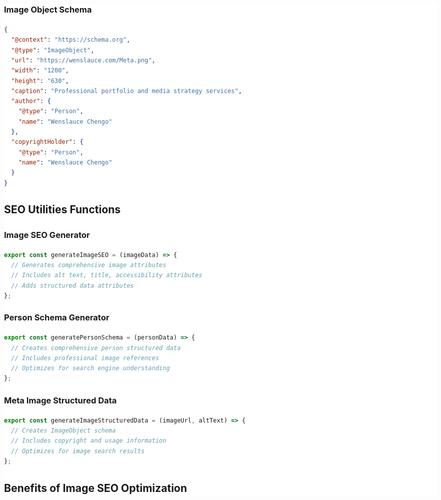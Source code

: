 ### Image Object Schema
```json
{
  "@context": "https://schema.org",
  "@type": "ImageObject",
  "url": "https://wenslauce.com/Meta.png",
  "width": "1200",
  "height": "630",
  "caption": "Professional portfolio and media strategy services",
  "author": {
    "@type": "Person",
    "name": "Wenslauce Chengo"
  },
  "copyrightHolder": {
    "@type": "Person",
    "name": "Wenslauce Chengo"
  }
}
```

## SEO Utilities Functions

### Image SEO Generator
```javascript
export const generateImageSEO = (imageData) => {
  // Generates comprehensive image attributes
  // Includes alt text, title, accessibility attributes
  // Adds structured data attributes
};
```

### Person Schema Generator
```javascript
export const generatePersonSchema = (personData) => {
  // Creates comprehensive person structured data
  // Includes professional image references
  // Optimizes for search engine understanding
};
```

### Meta Image Structured Data
```javascript
export const generateImageStructuredData = (imageUrl, altText) => {
  // Creates ImageObject schema
  // Includes copyright and usage information
  // Optimizes for image search results
};
```

## Benefits of Image SEO Optimization
